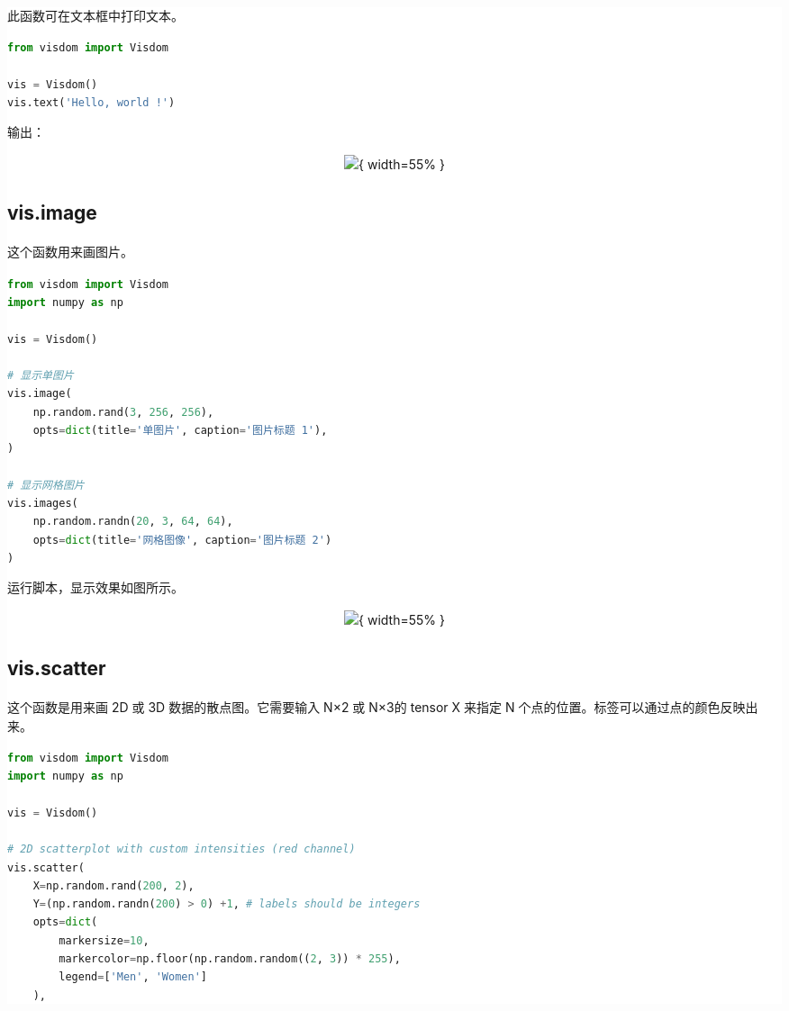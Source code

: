 此函数可在文本框中打印文本。

```py
from visdom import Visdom

vis = Visdom()
vis.text('Hello, world !')
```

输出：

<center>

![](http://images.iterate.site/blog/image/20190614/wYpUP8EHm99w.png?imageslim){ width=55% }

</center>

## vis.image

这个函数用来画图片。

```py
from visdom import Visdom
import numpy as np

vis = Visdom()

# 显示单图片
vis.image(
    np.random.rand(3, 256, 256),
    opts=dict(title='单图片', caption='图片标题 1'),
)

# 显示网格图片
vis.images(
    np.random.randn(20, 3, 64, 64),
    opts=dict(title='网格图像', caption='图片标题 2')
)
```

运行脚本，显示效果如图所示。


<center>

![](http://images.iterate.site/blog/image/20190615/V7xNO7NSAJra.png?imageslim){ width=55% }

</center>


## vis.scatter

这个函数是用来画 2D 或 3D 数据的散点图。它需要输入 N×2 或 N×3的 tensor X 来指定 N 个点的位置。标签可以通过点的颜色反映出来。

```py
from visdom import Visdom
import numpy as np

vis = Visdom()

# 2D scatterplot with custom intensities (red channel)
vis.scatter(
    X=np.random.rand(200, 2),
    Y=(np.random.randn(200) > 0) +1, # labels should be integers
    opts=dict(
        markersize=10,
        markercolor=np.floor(np.random.random((2, 3)) * 255),
        legend=['Men', 'Women']
    ),
```